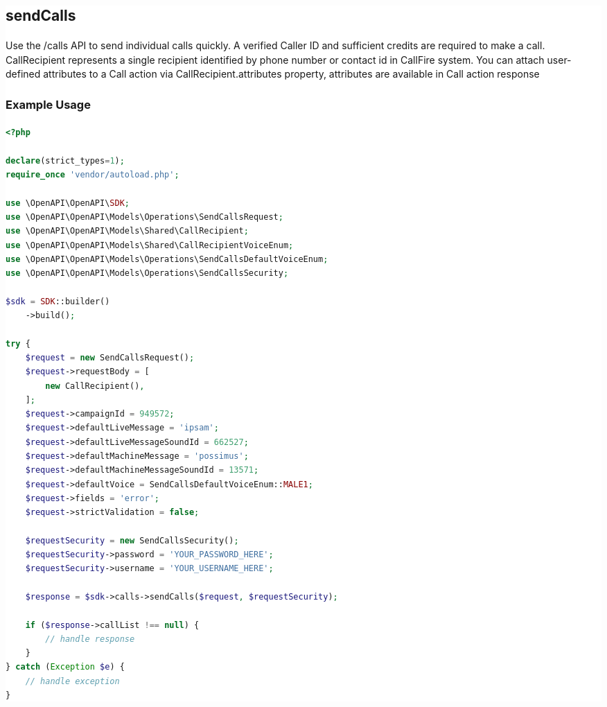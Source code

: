 ## sendCalls

Use the /calls API to send individual calls quickly. A verified Caller ID and sufficient credits are required to make a call. CallRecipient represents a single recipient identified by phone number or contact id in CallFire system. You can attach user-defined attributes to a Call action via CallRecipient.attributes property, attributes are available in Call action response

### Example Usage

```php
<?php

declare(strict_types=1);
require_once 'vendor/autoload.php';

use \OpenAPI\OpenAPI\SDK;
use \OpenAPI\OpenAPI\Models\Operations\SendCallsRequest;
use \OpenAPI\OpenAPI\Models\Shared\CallRecipient;
use \OpenAPI\OpenAPI\Models\Shared\CallRecipientVoiceEnum;
use \OpenAPI\OpenAPI\Models\Operations\SendCallsDefaultVoiceEnum;
use \OpenAPI\OpenAPI\Models\Operations\SendCallsSecurity;

$sdk = SDK::builder()
    ->build();

try {
    $request = new SendCallsRequest();
    $request->requestBody = [
        new CallRecipient(),
    ];
    $request->campaignId = 949572;
    $request->defaultLiveMessage = 'ipsam';
    $request->defaultLiveMessageSoundId = 662527;
    $request->defaultMachineMessage = 'possimus';
    $request->defaultMachineMessageSoundId = 13571;
    $request->defaultVoice = SendCallsDefaultVoiceEnum::MALE1;
    $request->fields = 'error';
    $request->strictValidation = false;

    $requestSecurity = new SendCallsSecurity();
    $requestSecurity->password = 'YOUR_PASSWORD_HERE';
    $requestSecurity->username = 'YOUR_USERNAME_HERE';

    $response = $sdk->calls->sendCalls($request, $requestSecurity);

    if ($response->callList !== null) {
        // handle response
    }
} catch (Exception $e) {
    // handle exception
}
```
